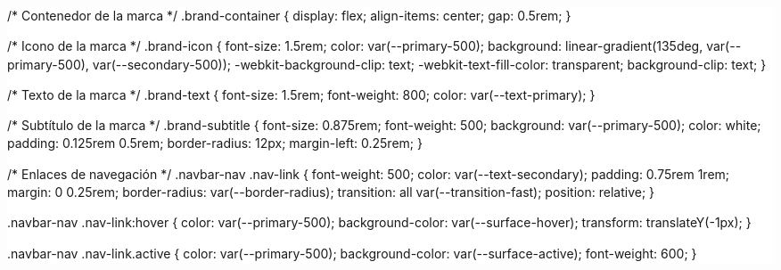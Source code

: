 /* Contenedor de la marca */
.brand-container {
display: flex;
align-items: center;
gap: 0.5rem;
}

/* Icono de la marca */
.brand-icon {
font-size: 1.5rem;
color: var(--primary-500);
background: linear-gradient(135deg, var(--primary-500), var(--secondary-500));
-webkit-background-clip: text;
-webkit-text-fill-color: transparent;
background-clip: text;
}

/* Texto de la marca */
.brand-text {
font-size: 1.5rem;
font-weight: 800;
color: var(--text-primary);
}

/* Subtítulo de la marca */
.brand-subtitle {
font-size: 0.875rem;
font-weight: 500;
background: var(--primary-500);
color: white;
padding: 0.125rem 0.5rem;
border-radius: 12px;
margin-left: 0.25rem;
}

/* Enlaces de navegación */
.navbar-nav .nav-link {
font-weight: 500;
color: var(--text-secondary);
padding: 0.75rem 1rem;
margin: 0 0.25rem;
border-radius: var(--border-radius);
transition: all var(--transition-fast);
position: relative;
}

.navbar-nav .nav-link:hover {
color: var(--primary-500);
background-color: var(--surface-hover);
transform: translateY(-1px);
}

.navbar-nav .nav-link.active {
color: var(--primary-500);
background-color: var(--surface-active);
font-weight: 600;
}
